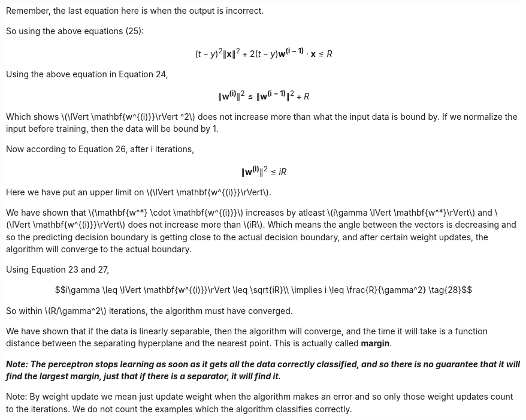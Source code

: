 Remember, the last equation here is when the output is incorrect.

So using the above equations (25):

$$(t-y)^2 \lVert \mathbf{x}\rVert ^2 + 2(t-y)\mathbf{w^{(i-1)}} \cdot \mathbf{x} \leq R$$

Using the above equation in Equation 24,

$$ \lVert \mathbf{w^{(i)}}\rVert ^2 \leq \lVert \mathbf{w^{(i-1)}}\rVert ^2 + R \tag{26} $$

Which shows \\(\lVert \mathbf{w^{(i)}}\rVert ^2\\) does not increase more than what the input data is bound by. If we normalize the input before training, then the data will be bound by 1.

Now according to Equation 26, after i iterations,

$$ \lVert \mathbf{w^{(i)}}\rVert ^2 \leq iR \tag{27} $$

Here we have put an upper limit on \\(\lVert \mathbf{w^{(i)}}\rVert\\).

We have shown that \\(\mathbf{w^\*} \cdot \mathbf{w^{(i)}}\\) increases by atleast \\(i\gamma \lVert \mathbf{w^\*}\rVert\\) and \\(\lVert \mathbf{w^{(i)}}\rVert\\) does not increase more than \\(iR\\). Which means the angle between the vectors is decreasing and so the predicting decision boundary is getting close to the actual decision boundary, and after certain weight updates, the algorithm will converge to the actual boundary.

Using Equation 23 and 27,

$$i\gamma \leq \lVert \mathbf{w^{(i)}}\rVert  \leq \sqrt{iR}\\ \implies i \leq \frac{R}{\gamma^2} \tag{28}$$

So within \\(R/\gamma^2\\) iterations, the algorithm must have converged.

We have shown that if the data is linearly separable, then the algorithm will converge, and the time it will take is a function distance between the separating hyperplane and the nearest point. This is actually called **margin**.

***Note: The perceptron stops learning as soon as it gets all the data correctly classified, and so there is no guarantee that it will find the largest margin, just that if there is a separator, it will find it.***

Note: By weight update we mean just update weight when the algorithm makes an error and so only those weight updates count to the iterations. We do not count the examples which the algorithm classifies correctly.
